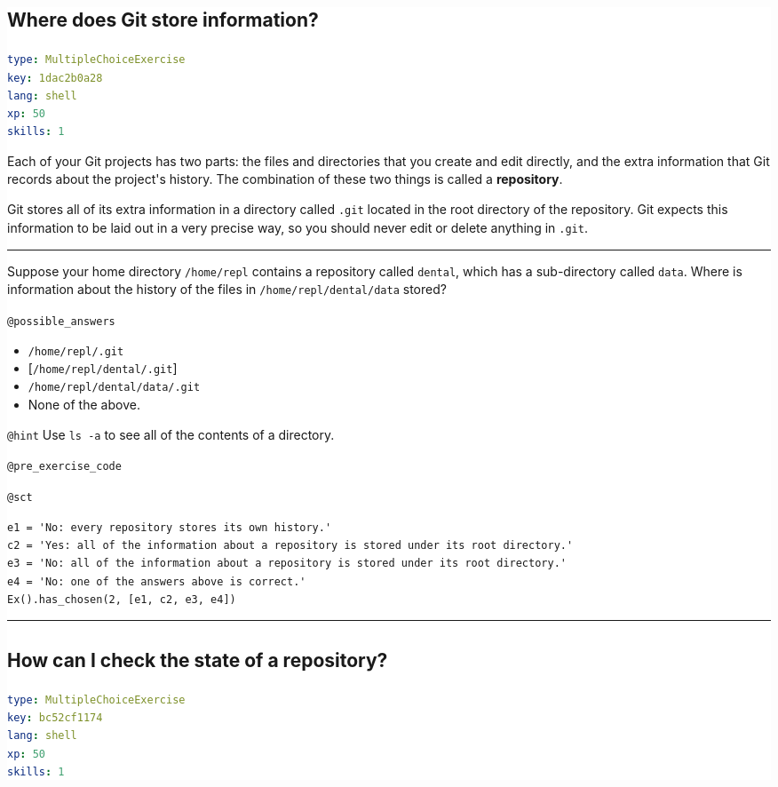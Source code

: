 
## Where does Git store information?

```yaml
type: MultipleChoiceExercise
key: 1dac2b0a28
lang: shell
xp: 50
skills: 1
```

Each of your Git projects has two parts:
the files and directories that you create and edit directly,
and the extra information that Git records about the project's history.
The combination of these two things is called a **repository**.

Git stores all of its extra information in a directory called `.git`
located in the root directory of the repository.
Git expects this information to be laid out in a very precise way,
so you should never edit or delete anything in `.git`.

<hr>

Suppose your home directory `/home/repl` contains a repository called `dental`,
which has a sub-directory called `data`.
Where is information about the history of the files in `/home/repl/dental/data` stored?

`@possible_answers`
- `/home/repl/.git`
- [`/home/repl/dental/.git`]
- `/home/repl/dental/data/.git`
- None of the above.

`@hint`
Use `ls -a` to see all of the contents of a directory.

`@pre_exercise_code`
```{shell}

```

`@sct`
```{python}
e1 = 'No: every repository stores its own history.'
c2 = 'Yes: all of the information about a repository is stored under its root directory.'
e3 = 'No: all of the information about a repository is stored under its root directory.'
e4 = 'No: one of the answers above is correct.'
Ex().has_chosen(2, [e1, c2, e3, e4])
```

---

## How can I check the state of a repository?

```yaml
type: MultipleChoiceExercise
key: bc52cf1174
lang: shell
xp: 50
skills: 1
```
